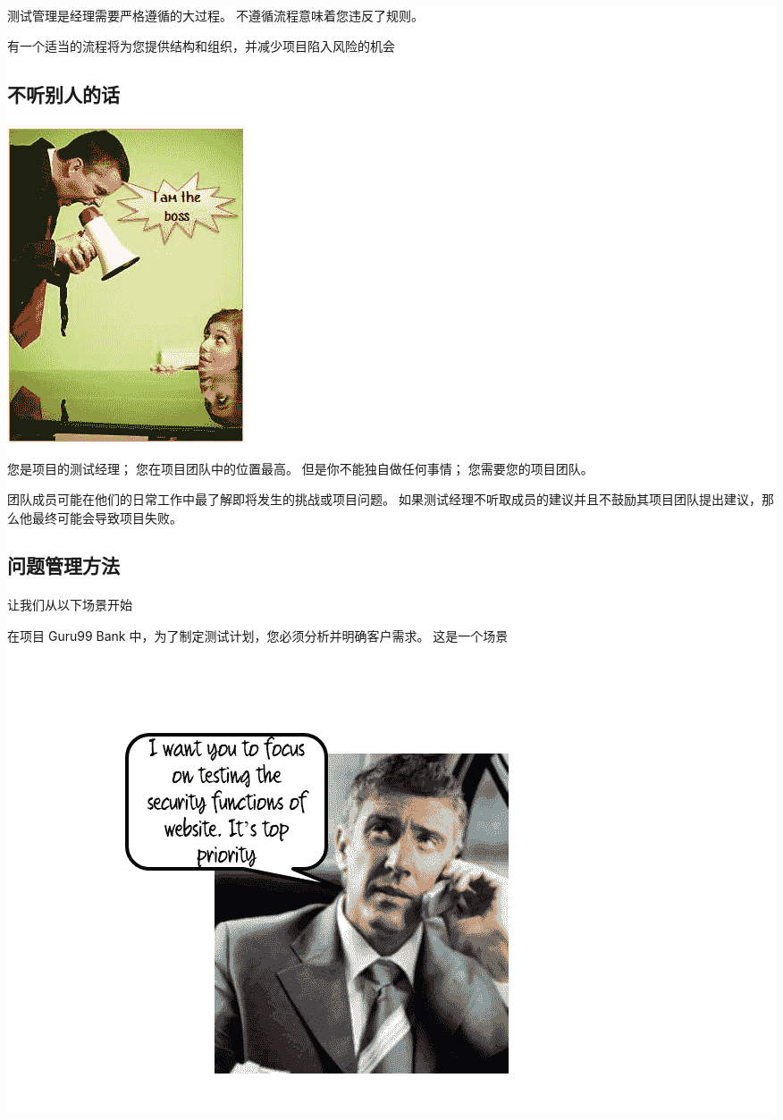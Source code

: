 测试管理是经理需要严格遵循的大过程。 不遵循流程意味着您违反了规则。

有一个适当的流程将为您提供结构和组织，并减少项目陷入风险的机会

## 不听别人的话

![](img/962e6828d9b133bec450adf61bd4d8e3.png)

您是项目的测试经理； 您在项目团队中的位置最高。 但是你不能独自做任何事情； 您需要您的项目团队。

团队成员可能在他们的日常工作中最了解即将发生的挑战或项目问题。 如果测试经理不听取成员的建议并且不鼓励其项目团队提出建议，那么他最终可能会导致项目失败。

## 问题管理方法

让我们从以下场景开始

在项目 Guru99 Bank 中，为了制定测试计划，您必须分析并明确客户需求。 这是一个场景

![](img/fe68faef942b10fc3e240456634ca08c.png)
